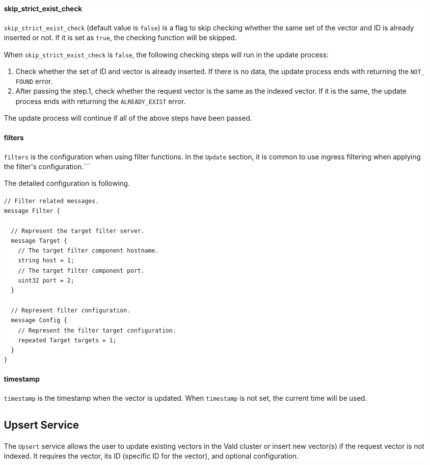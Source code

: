 #### skip_strict_exist_check

`skip_strict_exist_check` (default value is `false`) is a flag to skip checking whether the same set of the vector and ID is already inserted or not.
If it is set as `true`, the checking function will be skipped.<BR>

When `skip_strict_exist_check` is `false`, the following checking steps will run in the update process:

1. Check whether the set of ID and vector is already inserted.
   If there is no data, the update process ends with returning the `NOT_FOUND` error.
1. After passing the step.1, check whether the request vector is the same as the indexed vector.
   If it is the same, the update process ends with returning the `ALREADY_EXIST` error.

The update process will continue if all of the above steps have been passed.

#### filters

`filters` is the configuration when using filter functions.
In the `Update` section, it is common to use ingress filtering when applying the filter's configuration.```

The detailed configuration is following.

```rpc
// Filter related messages.
message Filter {

  // Represent the target filter server.
  message Target {
    // The target filter component hostname.
    string host = 1;
    // The target filter component port.
    uint32 port = 2;
  }

  // Represent filter configuration.
  message Config {
    // Represent the filter target configuration.
    repeated Target targets = 1;
  }
}
```

#### timestamp

`timestamp` is the timestamp when the vector is updated.
When `timestamp` is not set, the current time will be used.

## Upsert Service

The `Upsert` service allows the user to update existing vectors in the Vald cluster or insert new vector(s) if the request vector is not indexed.
It requires the vector, its ID (specific ID for the vector), and optional configuration.
